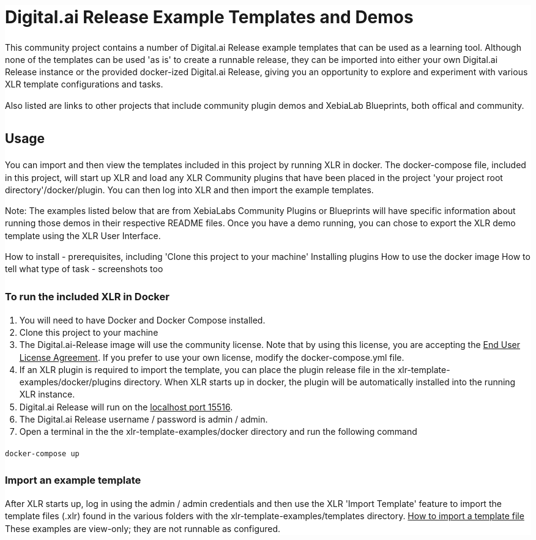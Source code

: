 # Digital.ai Release Example Templates and Demos

This community project contains a number of Digital.ai Release example templates that can be used as a learning tool. Although none of the templates can be used 'as is' to create a runnable release, they can be imported into either your own Digital.ai Release instance or the provided docker-ized Digital.ai Release, giving you an opportunity to explore and experiment with various XLR template configurations and tasks.

Also listed are links to other projects that include community plugin demos and XebiaLab Blueprints, both offical and community.

## Usage

You can import and then view the templates included in this project by running XLR in docker. The docker-compose file, included in this project, will start up XLR and load any XLR Community plugins that have been placed in the project 'your project root directory'/docker/plugin. You can then log into XLR and then import the example templates.

Note: The examples listed below that are from XebiaLabs Community Plugins or Blueprints will have specific information about running those demos in their respective README files. Once you have a demo running, you can chose to export the XLR demo template using the XLR User Interface.

How to install - prerequisites, including 'Clone this project to your machine'
Installing plugins
How to use the docker image
How to tell what type of task - screenshots too

### To run the included XLR in Docker

1. You will need to have Docker and Docker Compose installed.
2. Clone this project to your machine
3. The Digital.ai-Release image will use the community license. Note that by using this license, you are accepting the [End User License Agreement](https://dist.xebialabs.com/public/legal/eula-artifacts-v10.txt). If you prefer to use your own license, modify the docker-compose.yml file.
4. If an XLR plugin is required to import the template, you can place the plugin release file in the xlr-template-examples/docker/plugins directory. When XLR starts up in docker, the plugin will be automatically installed into the running XLR instance.
5. Digital.ai Release will run on the [localhost port 15516](http://localhost:15516/).
6. The Digital.ai Release username / password is admin / admin. 
7. Open a terminal in the the xlr-template-examples/docker directory and run the following command  

```bash
docker-compose up
```

### Import an example template

After XLR starts up, log in using the admin / admin credentials and then use the XLR 'Import Template' feature to import the template files (.xlr) found in the various folders with the xlr-template-examples/templates directory. [How to import a template file](https://docs.xebialabs.com/v.9.6/release/how-to/import-a-release-template/) These examples are view-only; they are not runnable as configured.
